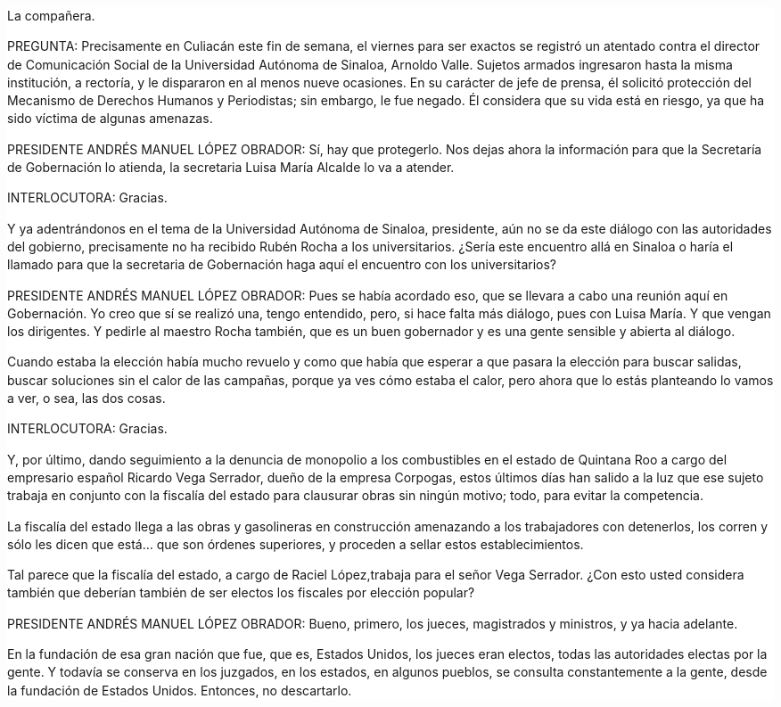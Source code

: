 La compañera.

PREGUNTA: Precisamente en Culiacán este fin de semana, el viernes para ser
exactos se registró un atentado contra el director de Comunicación Social de
la Universidad Autónoma de Sinaloa, Arnoldo Valle. Sujetos armados ingresaron
hasta la misma institución, a rectoría, y le dispararon en al menos nueve
ocasiones. En su carácter de jefe de prensa, él solicitó protección del
Mecanismo de Derechos Humanos y Periodistas; sin embargo, le fue negado. Él
considera que su vida está en riesgo, ya que ha sido víctima de algunas
amenazas.

PRESIDENTE ANDRÉS MANUEL LÓPEZ OBRADOR: Sí, hay que protegerlo. Nos dejas
ahora la información para que la Secretaría de Gobernación lo atienda, la
secretaria Luisa María Alcalde lo va a atender.

INTERLOCUTORA: Gracias.

Y ya adentrándonos en el tema de la Universidad Autónoma de Sinaloa,
presidente, aún no se da este diálogo con las autoridades del gobierno,
precisamente no ha recibido Rubén Rocha a los universitarios. ¿Sería este
encuentro allá en Sinaloa o haría el llamado para que la secretaria de
Gobernación haga aquí el encuentro con los universitarios?

PRESIDENTE ANDRÉS MANUEL LÓPEZ OBRADOR: Pues se había acordado eso, que se
llevara a cabo una reunión aquí en Gobernación. Yo creo que sí se realizó una,
tengo entendido, pero, si hace falta más diálogo, pues con Luisa María. Y que
vengan los dirigentes. Y pedirle al maestro Rocha también, que es un buen
gobernador y es una gente sensible y abierta al diálogo.

Cuando estaba la elección había mucho revuelo y como que había que esperar a
que pasara la elección para buscar salidas, buscar soluciones sin el calor de
las campañas, porque ya ves cómo estaba el calor, pero ahora que lo estás
planteando lo vamos a ver, o sea, las dos cosas.

INTERLOCUTORA: Gracias.

Y, por último, dando seguimiento a la denuncia de monopolio a los combustibles
en el estado de Quintana Roo a cargo del empresario español Ricardo Vega
Serrador, dueño de la empresa Corpogas, estos últimos días han salido a la luz
que ese sujeto trabaja en conjunto con la fiscalía del estado para clausurar
obras sin ningún motivo; todo, para evitar la competencia.

La fiscalía del estado llega a las obras y gasolineras en construcción
amenazando a los trabajadores con detenerlos, los corren y sólo les dicen que
está… que son órdenes superiores, y proceden a sellar estos establecimientos.

Tal parece que la fiscalía del estado, a cargo de Raciel López,trabaja para el
señor Vega Serrador. ¿Con esto usted considera también que deberían también de
ser electos los fiscales por elección popular?

PRESIDENTE ANDRÉS MANUEL LÓPEZ OBRADOR: Bueno, primero, los jueces,
magistrados y ministros, y ya hacia adelante.

En la fundación de esa gran nación que fue, que es, Estados Unidos, los jueces
eran electos, todas las autoridades electas por la gente. Y todavía se
conserva en los juzgados, en los estados, en algunos pueblos, se consulta
constantemente a la gente, desde la fundación de Estados Unidos. Entonces, no
descartarlo.
